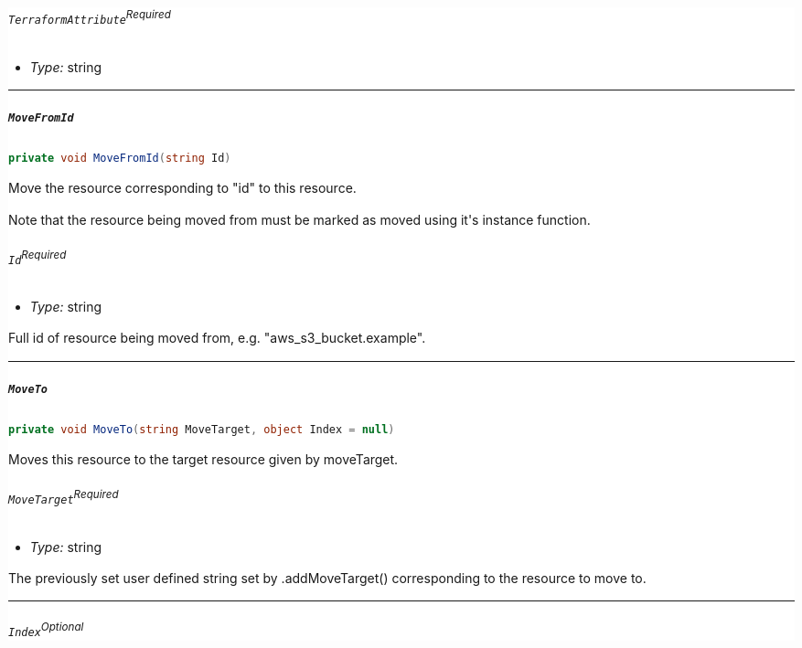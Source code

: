###### `TerraformAttribute`<sup>Required</sup> <a name="TerraformAttribute" id="rhizo-co-terraform-provider-oci.fileStorageFilesystemSnapshotPolicy.FileStorageFilesystemSnapshotPolicy.interpolationForAttribute.parameter.terraformAttribute"></a>

- *Type:* string

---

##### `MoveFromId` <a name="MoveFromId" id="rhizo-co-terraform-provider-oci.fileStorageFilesystemSnapshotPolicy.FileStorageFilesystemSnapshotPolicy.moveFromId"></a>

```csharp
private void MoveFromId(string Id)
```

Move the resource corresponding to "id" to this resource.

Note that the resource being moved from must be marked as moved using it's instance function.

###### `Id`<sup>Required</sup> <a name="Id" id="rhizo-co-terraform-provider-oci.fileStorageFilesystemSnapshotPolicy.FileStorageFilesystemSnapshotPolicy.moveFromId.parameter.id"></a>

- *Type:* string

Full id of resource being moved from, e.g. "aws_s3_bucket.example".

---

##### `MoveTo` <a name="MoveTo" id="rhizo-co-terraform-provider-oci.fileStorageFilesystemSnapshotPolicy.FileStorageFilesystemSnapshotPolicy.moveTo"></a>

```csharp
private void MoveTo(string MoveTarget, object Index = null)
```

Moves this resource to the target resource given by moveTarget.

###### `MoveTarget`<sup>Required</sup> <a name="MoveTarget" id="rhizo-co-terraform-provider-oci.fileStorageFilesystemSnapshotPolicy.FileStorageFilesystemSnapshotPolicy.moveTo.parameter.moveTarget"></a>

- *Type:* string

The previously set user defined string set by .addMoveTarget() corresponding to the resource to move to.

---

###### `Index`<sup>Optional</sup> <a name="Index" id="rhizo-co-terraform-provider-oci.fileStorageFilesystemSnapshotPolicy.FileStorageFilesystemSnapshotPolicy.moveTo.parameter.index"></a>
